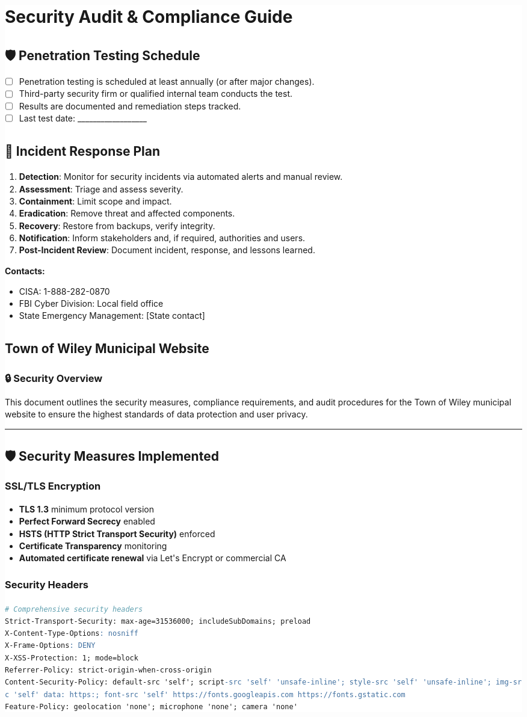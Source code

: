 # Security Audit & Compliance Guide
## 🛡️ Penetration Testing Schedule

- [ ] Penetration testing is scheduled at least annually (or after major changes).
- [ ] Third-party security firm or qualified internal team conducts the test.
- [ ] Results are documented and remediation steps tracked.
- [ ] Last test date: __________________

## 🚨 Incident Response Plan

1. **Detection**: Monitor for security incidents via automated alerts and manual review.
2. **Assessment**: Triage and assess severity.
3. **Containment**: Limit scope and impact.
4. **Eradication**: Remove threat and affected components.
5. **Recovery**: Restore from backups, verify integrity.
6. **Notification**: Inform stakeholders and, if required, authorities and users.
7. **Post-Incident Review**: Document incident, response, and lessons learned.

**Contacts:**
- CISA: 1-888-282-0870
- FBI Cyber Division: Local field office
- State Emergency Management: [State contact]

## Town of Wiley Municipal Website

### 🔒 Security Overview

This document outlines the security measures, compliance requirements, and audit
procedures for the Town of Wiley municipal website to ensure the highest
standards of data protection and user privacy.

---

## 🛡️ Security Measures Implemented

### SSL/TLS Encryption

- **TLS 1.3** minimum protocol version
- **Perfect Forward Secrecy** enabled
- **HSTS (HTTP Strict Transport Security)** enforced
- **Certificate Transparency** monitoring
- **Automated certificate renewal** via Let's Encrypt or commercial CA

### Security Headers

```apache
# Comprehensive security headers
Strict-Transport-Security: max-age=31536000; includeSubDomains; preload
X-Content-Type-Options: nosniff
X-Frame-Options: DENY
X-XSS-Protection: 1; mode=block
Referrer-Policy: strict-origin-when-cross-origin
Content-Security-Policy: default-src 'self'; script-src 'self' 'unsafe-inline'; style-src 'self' 'unsafe-inline'; img-src 'self' data: https:; font-src 'self' https://fonts.googleapis.com https://fonts.gstatic.com
Feature-Policy: geolocation 'none'; microphone 'none'; camera 'none'
```
